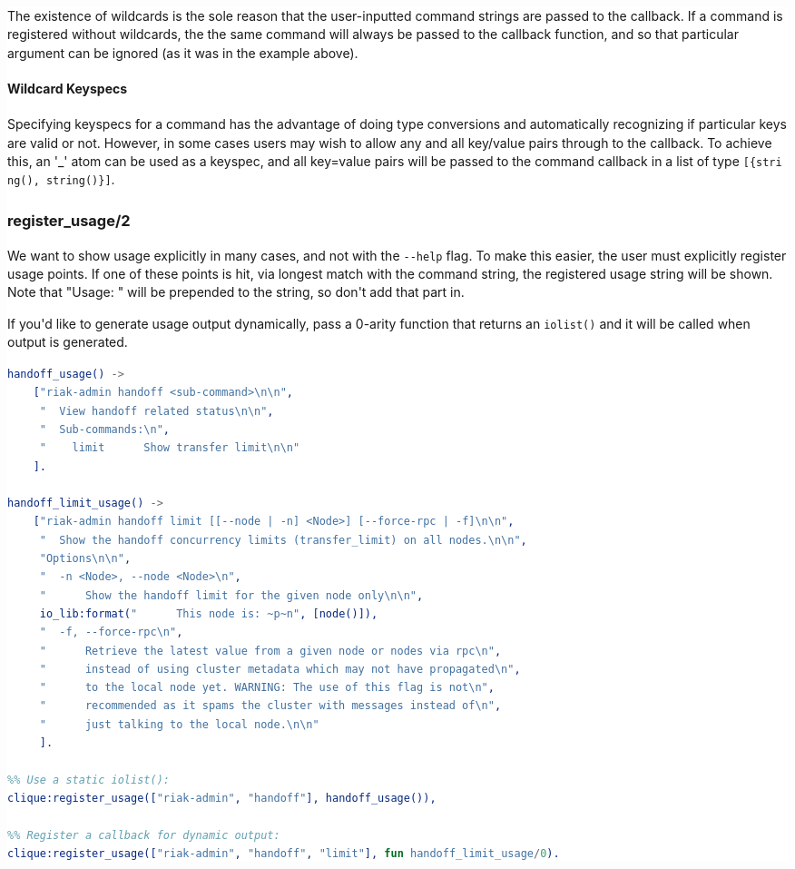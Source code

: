 The existence of wildcards is the sole reason that the user-inputted command strings are passed
to the callback. If a command is registered without wildcards, the the same command will always
be passed to the callback function, and so that particular argument can be ignored (as it was
in the example above).

#### Wildcard Keyspecs
Specifying keyspecs for a command has the advantage of doing type conversions and automatically
recognizing if particular keys are valid or not. However, in some cases users may wish to allow
any and all key/value pairs through to the callback. To achieve this, an '_' atom can be used
as a keyspec, and all key=value pairs will be passed to the command callback in a list of type
`[{string(), string()}]`.

### register_usage/2
We want to show usage explicitly in many cases, and not with the `--help` flag.
To make this easier, the user must explicitly register usage points. If one of
these points is hit, via longest match with the command string, the registered
usage string will be shown. Note that "Usage: " will be prepended to the string,
so don't add that part in.

If you'd like to generate usage output dynamically, pass a 0-arity
function that returns an `iolist()` and it will be called when output
is generated.

```erlang
handoff_usage() ->
    ["riak-admin handoff <sub-command>\n\n",
     "  View handoff related status\n\n",
     "  Sub-commands:\n",
     "    limit      Show transfer limit\n\n"
    ].

handoff_limit_usage() ->
    ["riak-admin handoff limit [[--node | -n] <Node>] [--force-rpc | -f]\n\n",
     "  Show the handoff concurrency limits (transfer_limit) on all nodes.\n\n",
     "Options\n\n",
     "  -n <Node>, --node <Node>\n",
     "      Show the handoff limit for the given node only\n\n",
     io_lib:format("      This node is: ~p~n", [node()]),
     "  -f, --force-rpc\n",
     "      Retrieve the latest value from a given node or nodes via rpc\n",
     "      instead of using cluster metadata which may not have propagated\n",
     "      to the local node yet. WARNING: The use of this flag is not\n",
     "      recommended as it spams the cluster with messages instead of\n",
     "      just talking to the local node.\n\n"
     ].

%% Use a static iolist():
clique:register_usage(["riak-admin", "handoff"], handoff_usage()),

%% Register a callback for dynamic output:
clique:register_usage(["riak-admin", "handoff", "limit"], fun handoff_limit_usage/0).
```
